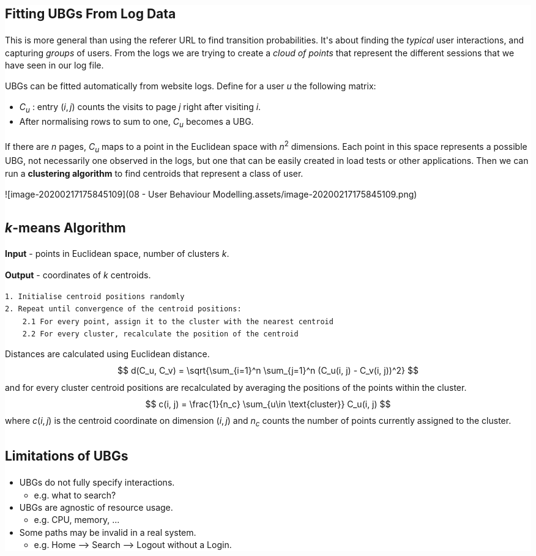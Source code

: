 ## Fitting UBGs From Log Data

This is more general than using the referer URL to find transition probabilities. It's about finding the *typical* user interactions, and capturing *groups* of users. From the logs we are trying to create a *cloud of points* that represent the different sessions that we have seen in our log file. 

UBGs can be fitted automatically from website logs. Define for a user $u$ the following matrix:

- $C_u$ : entry $(i, j)$ counts the visits to page $j$ right after visiting $i$.
- After normalising rows to sum to one, $C_u$ becomes a UBG.

If there are $n$ pages, $C_u$ maps to a point in the Euclidean space with $n^2$ dimensions. Each point in this space represents a possible UBG, not necessarily one observed in the logs, but one that can be easily created in load tests or other applications. Then we can run a **clustering algorithm** to find centroids that represent a class of user.

![image-20200217175845109](08 - User Behaviour Modelling.assets/image-20200217175845109.png)

## $k$-means Algorithm

**Input** - points in Euclidean space, number of clusters $k$.

 **Output** - coordinates of $k$ centroids.

```
1. Initialise centroid positions randomly
2. Repeat until convergence of the centroid positions:
	2.1 For every point, assign it to the cluster with the nearest centroid
	2.2 For every cluster, recalculate the position of the centroid
```

Distances are calculated using Euclidean distance.
$$
d(C_u, C_v) = \sqrt{\sum_{i=1}^n \sum_{j=1}^n (C_u(i, j) - C_v(i, j))^2}
$$
and for every cluster centroid positions are recalculated by averaging the positions of the points within the cluster.
$$
c(i, j) = \frac{1}{n_c} \sum_{u\in \text{cluster}} C_u(i, j)
$$
where $c(i, j)$ is the centroid coordinate on dimension $(i, j)$ and $n_c$ counts the number of points currently assigned to the cluster.

## Limitations of UBGs

- UBGs do not fully specify interactions.
  - e.g. what to search?
- UBGs are agnostic of resource usage.
  - e.g. CPU, memory, ...
- Some paths may be invalid in a real system.
  - e.g. Home --> Search  --> Logout without a Login.

